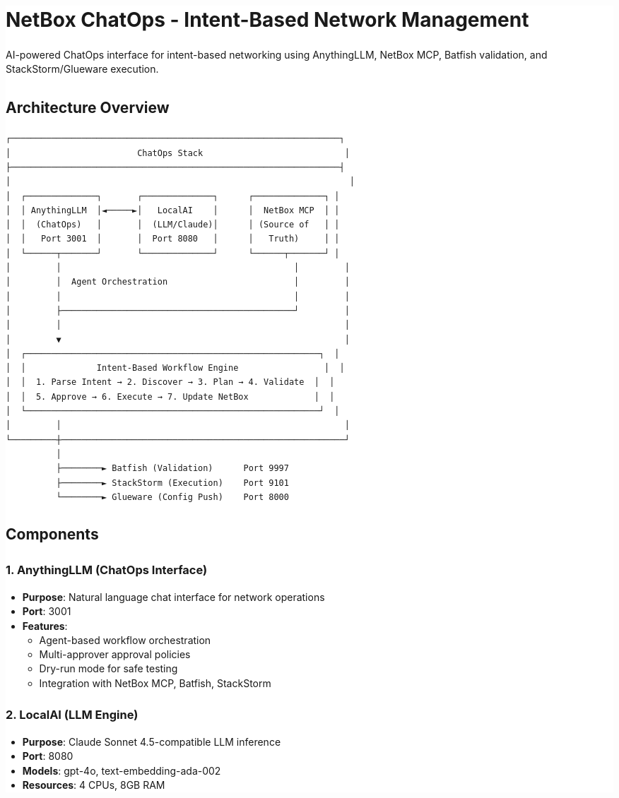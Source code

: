 # NetBox ChatOps - Intent-Based Network Management

AI-powered ChatOps interface for intent-based networking using AnythingLLM, NetBox MCP, Batfish validation, and StackStorm/Glueware execution.

## Architecture Overview

```
┌─────────────────────────────────────────────────────────────────┐
│                         ChatOps Stack                            │
├─────────────────────────────────────────────────────────────────┤
│                                                                   │
│  ┌──────────────┐       ┌──────────────┐      ┌──────────────┐ │
│  │ AnythingLLM  │◄─────►│   LocalAI    │      │  NetBox MCP  │ │
│  │  (ChatOps)   │       │  (LLM/Claude)│      │ (Source of   │ │
│  │   Port 3001  │       │  Port 8080   │      │   Truth)     │ │
│  └──────┬───────┘       └──────────────┘      └──────┬───────┘ │
│         │                                              │         │
│         │  Agent Orchestration                         │         │
│         │                                              │         │
│         ├──────────────────────────────────────────────┘         │
│         │                                                        │
│         ▼                                                        │
│  ┌──────────────────────────────────────────────────────────┐  │
│  │              Intent-Based Workflow Engine                 │  │
│  │  1. Parse Intent → 2. Discover → 3. Plan → 4. Validate  │  │
│  │  5. Approve → 6. Execute → 7. Update NetBox             │  │
│  └──────────────────────────────────────────────────────────┘  │
│         │                                                        │
└─────────┼────────────────────────────────────────────────────────┘
          │
          ├────────► Batfish (Validation)      Port 9997
          ├────────► StackStorm (Execution)    Port 9101
          └────────► Glueware (Config Push)    Port 8000
```

## Components

### 1. AnythingLLM (ChatOps Interface)
- **Purpose**: Natural language chat interface for network operations
- **Port**: 3001
- **Features**:
  - Agent-based workflow orchestration
  - Multi-approver approval policies
  - Dry-run mode for safe testing
  - Integration with NetBox MCP, Batfish, StackStorm

### 2. LocalAI (LLM Engine)
- **Purpose**: Claude Sonnet 4.5-compatible LLM inference
- **Port**: 8080
- **Models**: gpt-4o, text-embedding-ada-002
- **Resources**: 4 CPUs, 8GB RAM
